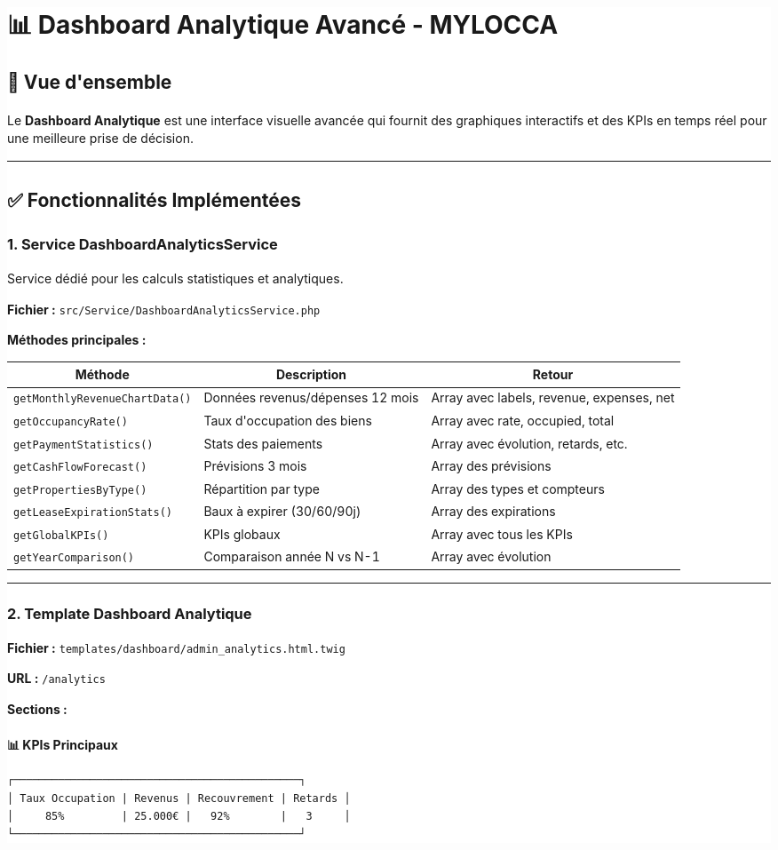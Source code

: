 # 📊 Dashboard Analytique Avancé - MYLOCCA

## 🎯 Vue d'ensemble

Le **Dashboard Analytique** est une interface visuelle avancée qui fournit des graphiques interactifs et des KPIs en temps réel pour une meilleure prise de décision.

---

## ✅ Fonctionnalités Implémentées

### **1. Service DashboardAnalyticsService**

Service dédié pour les calculs statistiques et analytiques.

**Fichier :** `src/Service/DashboardAnalyticsService.php`

**Méthodes principales :**

| Méthode | Description | Retour |
|---------|-------------|--------|
| `getMonthlyRevenueChartData()` | Données revenus/dépenses 12 mois | Array avec labels, revenue, expenses, net |
| `getOccupancyRate()` | Taux d'occupation des biens | Array avec rate, occupied, total |
| `getPaymentStatistics()` | Stats des paiements | Array avec évolution, retards, etc. |
| `getCashFlowForecast()` | Prévisions 3 mois | Array des prévisions |
| `getPropertiesByType()` | Répartition par type | Array des types et compteurs |
| `getLeaseExpirationStats()` | Baux à expirer (30/60/90j) | Array des expirations |
| `getGlobalKPIs()` | KPIs globaux | Array avec tous les KPIs |
| `getYearComparison()` | Comparaison année N vs N-1 | Array avec évolution |

---

### **2. Template Dashboard Analytique**

**Fichier :** `templates/dashboard/admin_analytics.html.twig`

**URL :** `/analytics`

**Sections :**

#### **📊 KPIs Principaux**
```
┌─────────────────────────────────────────────┐
│ Taux Occupation | Revenus | Recouvrement | Retards │
│     85%         | 25.000€ |   92%        |   3     │
└─────────────────────────────────────────────┘
```
